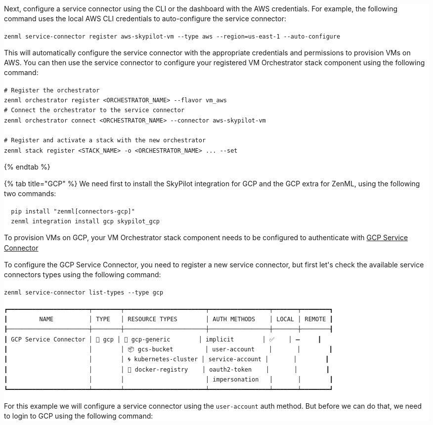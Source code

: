 Next, configure a service connector using the CLI or the dashboard with the AWS credentials. For example, the following command uses the local AWS CLI credentials to auto-configure the service connector:

```shell
zenml service-connector register aws-skypilot-vm --type aws --region=us-east-1 --auto-configure
```

This will automatically configure the service connector with the appropriate credentials and permissions to provision VMs on AWS. You can then use the service connector to configure your registered VM Orchestrator stack component using the following command:

```shell
# Register the orchestrator
zenml orchestrator register <ORCHESTRATOR_NAME> --flavor vm_aws
# Connect the orchestrator to the service connector
zenml orchestrator connect <ORCHESTRATOR_NAME> --connector aws-skypilot-vm

# Register and activate a stack with the new orchestrator
zenml stack register <STACK_NAME> -o <ORCHESTRATOR_NAME> ... --set
```
{% endtab %}

{% tab title="GCP" %}
We need first to install the SkyPilot integration for GCP and the GCP extra for ZenML, using the following two commands:

```shell
  pip install "zenml[connectors-gcp]"
  zenml integration install gcp skypilot_gcp
```

To provision VMs on GCP, your VM Orchestrator stack component needs to be configured to authenticate with [GCP Service Connector](https://docs.zenml.io/how-to/infrastructure-deployment/auth-management/gcp-service-connector)

To configure the GCP Service Connector, you need to register a new service connector, but first let's check the available service connectors types using the following command:

```shell
zenml service-connector list-types --type gcp
```

```shell
┏━━━━━━━━━━━━━━━━━━━━━━━┯━━━━━━━━┯━━━━━━━━━━━━━━━━━━━━━━━┯━━━━━━━━━━━━━━━━━┯━━━━━━━┯━━━━━━━━┓
┃         NAME          │ TYPE   │ RESOURCE TYPES        │ AUTH METHODS    │ LOCAL │ REMOTE ┃
┠───────────────────────┼────────┼───────────────────────┼─────────────────┼───────┼────────┨
┃ GCP Service Connector │ 🔵 gcp │ 🔵 gcp-generic        │ implicit        │ ✅    │ ➖     ┃
┃                       │        │ 📦 gcs-bucket         │ user-account    │       │        ┃
┃                       │        │ 🌀 kubernetes-cluster │ service-account │       │        ┃
┃                       │        │ 🐳 docker-registry    │ oauth2-token    │       │        ┃
┃                       │        │                       │ impersonation   │       │        ┃
┗━━━━━━━━━━━━━━━━━━━━━━━┷━━━━━━━━┷━━━━━━━━━━━━━━━━━━━━━━━┷━━━━━━━━━━━━━━━━━┷━━━━━━━┷━━━━━━━━┛
```

For this example we will configure a service connector using the `user-account` auth method. But before we can do that, we need to login to GCP using the following command:
